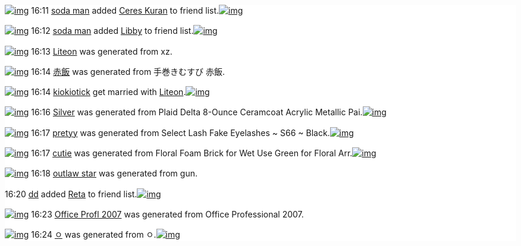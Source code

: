 [![img](http://kacdn02.appspot.com/5262140780838912/3e9c.jpg)](http://www.barcodekanojo.com/user/429435/soda%20man) 16:11 [soda man](http://www.barcodekanojo.com/user/429435/soda%20man) added [Ceres Kuran](http://www.barcodekanojo.com/kanojo/40270/Ceres%20Kuran) to friend list.[![img](http://kacdn02.appspot.com/5262140780838912/3e9c.jpg)](http://www.barcodekanojo.com/kanojo/40270/Ceres%20Kuran)

[![img](http://kacdn02.appspot.com/5262140780838912/3e9c.jpg)](http://www.barcodekanojo.com/user/429435/soda%20man) 16:12 [soda man](http://www.barcodekanojo.com/user/429435/soda%20man) added [Libby](http://www.barcodekanojo.com/kanojo/2265381/Libby) to friend list.[![img](http://kacdn02.appspot.com/5262140780838912/3e9c.jpg)](http://www.barcodekanojo.com/kanojo/2265381/Libby)

[![img](http://kacdn02.appspot.com/5262140780838912/3e9c.jpg)](http://www.barcodekanojo.com/kanojo/2873916/Liteon) 16:13 [Liteon](http://www.barcodekanojo.com/kanojo/2873916/Liteon) was generated from xz.

[![img](http://kacdn02.appspot.com/5262140780838912/3e9c.jpg)](http://www.barcodekanojo.com/kanojo/2873917/%E8%B5%A4%E9%A3%AF) 16:14 [赤飯](http://www.barcodekanojo.com/kanojo/2873917/%E8%B5%A4%E9%A3%AF) was generated from 手巻きむすび 赤飯.

[![img](http://kacdn02.appspot.com/5262140780838912/3e9c.jpg)](http://www.barcodekanojo.com/user/443745/kiokiotick) 16:14 [kiokiotick](http://www.barcodekanojo.com/user/443745/kiokiotick) get married with [Liteon](http://www.barcodekanojo.com/kanojo/2873916/Liteon).[![img](http://kacdn02.appspot.com/5262140780838912/3e9c.jpg)](http://www.barcodekanojo.com/kanojo/2873916/Liteon)

[![img](http://kacdn02.appspot.com/5262140780838912/3e9c.jpg)](http://www.barcodekanojo.com/kanojo/2873918/Silver) 16:16 [Silver](http://www.barcodekanojo.com/kanojo/2873918/Silver) was generated from Plaid Delta 8-Ounce Ceramcoat Acrylic Metallic Pai.[![img](http://kacdn02.appspot.com/5262140780838912/3e9c.jpg)](http://www.barcodekanojo.com/product_images/barcode/5487230/1396595738/50x50xPlaid,P20Delta,P208-Ounce,P20Ceramcoat,P20Acrylic,P20Metallic,P20Pai.jpg,qw=88,ah=88.pagespeed.ic.ZXCa9mZEgR.jpg)

[![img](http://kacdn02.appspot.com/5262140780838912/3e9c.jpg)](http://www.barcodekanojo.com/kanojo/2873919/pretyy) 16:17 [pretyy](http://www.barcodekanojo.com/kanojo/2873919/pretyy) was generated from Select Lash Fake Eyelashes ~ S66 ~ Black.[![img](http://kacdn02.appspot.com/5262140780838912/3e9c.jpg)](http://www.barcodekanojo.com/product_images/barcode/5487231/1396595780/50x50xSelect,P20Lash,P20Fake,P20Eyelashes,P20,7E,P20S66,P20,7E,P20Black.jpg,qw=88,ah=88.pagespeed.ic.9zUNFYPtjz.jpg)

[![img](http://kacdn02.appspot.com/5262140780838912/3e9c.jpg)](http://www.barcodekanojo.com/kanojo/2873920/cutie) 16:17 [cutie](http://www.barcodekanojo.com/kanojo/2873920/cutie) was generated from Floral Foam Brick for Wet Use Green for Floral Arr.[![img](http://kacdn02.appspot.com/5262140780838912/3e9c.jpg)](http://www.barcodekanojo.com/product_images/barcode/5487232/1396595817/50x50xFloral,P20Foam,P20Brick,P20for,P20Wet,P20Use,P20Green,P20for,P20Floral,P20Arr.jpg,qw=88,ah=88.pagespeed.ic.10bfqXnRE6.jpg)

[![img](http://kacdn02.appspot.com/5262140780838912/3e9c.jpg)](http://www.barcodekanojo.com/kanojo/2873921/outlaw%20star) 16:18 [outlaw star](http://www.barcodekanojo.com/kanojo/2873921/outlaw%20star) was generated from gun.

16:20 [dd](http://www.barcodekanojo.com/user/448633/dd) added [Reta](http://www.barcodekanojo.com/kanojo/2020629/Reta) to friend list.[![img](http://kacdn02.appspot.com/5262140780838912/3e9c.jpg)](http://www.barcodekanojo.com/kanojo/2020629/Reta)

[![img](http://kacdn02.appspot.com/5262140780838912/3e9c.jpg)](http://www.barcodekanojo.com/kanojo/2873922/Office%20Profl%202007) 16:23 [Office Profl 2007](http://www.barcodekanojo.com/kanojo/2873922/Office%20Profl%202007) was generated from Office Professional 2007.

[![img](http://kacdn02.appspot.com/5262140780838912/3e9c.jpg)](http://www.barcodekanojo.com/kanojo/2873923/%E3%85%87) 16:24 [ㅇ](http://www.barcodekanojo.com/kanojo/2873923/%E3%85%87) was generated from ㅇ.[![img](http://kacdn02.appspot.com/5262140780838912/3e9c.jpg)](http://www.barcodekanojo.com/product_images/barcode/5487236/1396596189/%E3%85%87.jpg)
